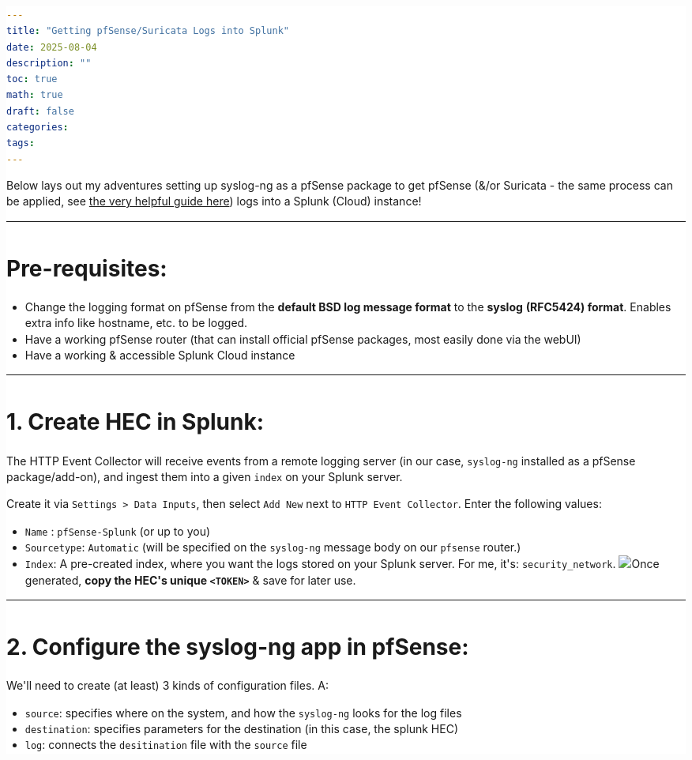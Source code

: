 ```yaml
---
title: "Getting pfSense/Suricata Logs into Splunk"
date: 2025-08-04
description: ""
toc: true
math: true
draft: false
categories: 
tags:
---
```


Below lays out my adventures setting up syslog-ng as a pfSense package to get pfSense (&/or Suricata - the same process can be applied, see [the very helpful guide here](https://www.unsafehex.com/index.php/2023/10/11/forward-pfsense-suricata-splunk/)) logs into a Splunk (Cloud) instance!

---

# Pre-requisites:
- Change the logging format on pfSense from the **default BSD log message format** to the **syslog** **(RFC5424) format**. Enables extra info like hostname, etc. to be logged.
- Have a working pfSense router (that can install official pfSense packages, most easily done via the webUI)
- Have a working & accessible Splunk Cloud instance

---

# 1. Create HEC in Splunk:

The HTTP Event Collector will receive events from a remote logging server (in our case, `syslog-ng` installed as a pfSense package/add-on), and ingest them into a given `index` on your Splunk server.

Create it via `Settings > Data Inputs`, then select `Add New` next to `HTTP Event Collector`. Enter the following values:

- `Name` : `pfSense-Splunk` (or up to you)
- `Sourcetype`: `Automatic` (will be specified on the `syslog-ng` message body on our `pfsense` router.)
- `Index`: A pre-created index, where you want the logs stored on your Splunk server. For me, it's: `security_network`.
![](/posts/21/posts/21/Pasted%20image%2020250728165154.png)Once generated, **copy the HEC's unique `<TOKEN>`** & save for later use.

---

# 2. Configure the syslog-ng app in pfSense:
We'll need to create (at least) 3 kinds of configuration files. A:
- `source`: specifies where on the system, and how the `syslog-ng` looks for the log files
- `destination`: specifies parameters for the destination (in this case, the splunk HEC)	
- `log`: connects the `desitination` file with the `source` file
